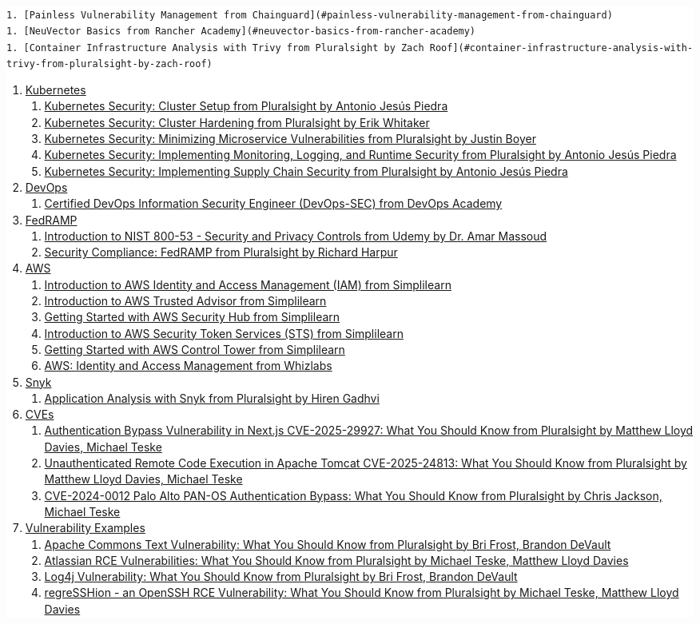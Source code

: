     1. [Painless Vulnerability Management from Chainguard](#painless-vulnerability-management-from-chainguard)
    1. [NeuVector Basics from Rancher Academy](#neuvector-basics-from-rancher-academy)
    1. [Container Infrastructure Analysis with Trivy from Pluralsight by Zach Roof](#container-infrastructure-analysis-with-trivy-from-pluralsight-by-zach-roof)
1. [Kubernetes](#kubernetes-5)
    1. [Kubernetes Security: Cluster Setup from Pluralsight by Antonio Jesús Piedra](#kubernetes-security-cluster-setup-from-pluralsight-by-antonio-jesus-piedra)
    1. [Kubernetes Security: Cluster Hardening from Pluralsight by Erik Whitaker](#kubernetes-security-cluster-hardening-from-pluralsight-by-erik-whitaker)
    1. [Kubernetes Security: Minimizing Microservice Vulnerabilities from Pluralsight by Justin Boyer](#kubernetes-security-minimizing-microservice-vulnerabilities-from-pluralsight-by-justin-boyer)
    1. [Kubernetes Security: Implementing Monitoring, Logging, and Runtime Security from Pluralsight by Antonio Jesús Piedra](#kubernetes-security-implementing-monitoring-logging-and-runtime-security-from-pluralsight-by-antonio-jesus-piedra)
    1. [Kubernetes Security: Implementing Supply Chain Security from Pluralsight by Antonio Jesús Piedra](#kubernetes-security-implementing-supply-chain-security-from-pluralsight-by-antonio-jesus-piedra)
1. [DevOps](#devops-1)
    1. [Certified DevOps Information Security Engineer (DevOps-SEC) from DevOps Academy](#certified-devops-information-security-engineer-devops-sec-from-devops-academy)
1. [FedRAMP](#fedramp-2)
    1. [Introduction to NIST 800-53 - Security and Privacy Controls from Udemy by Dr. Amar Massoud](#introduction-to-nist-800-53-security-and-privacy-controls-from-udemy-by-dr-amar-massoud)
    1. [Security Compliance: FedRAMP from Pluralsight by Richard Harpur](#security-compliance-fedramp-from-pluralsight-by-richard-harpur)
1. [AWS](#aws-6)
    1. [Introduction to AWS Identity and Access Management (IAM) from Simplilearn](#introduction-to-aws-identity-and-access-management-iam-from-simplilearn)
    1. [Introduction to AWS Trusted Advisor from Simplilearn](#introduction-to-aws-trusted-advisor-from-simplilearn)
    1. [Getting Started with AWS Security Hub from Simplilearn](#getting-started-with-aws-security-hub-from-simplilearn)
    1. [Introduction to AWS Security Token Services (STS) from Simplilearn](#introduction-to-aws-security-token-services-sts-from-simplilearn)
    1. [Getting Started with AWS Control Tower from Simplilearn](#getting-started-with-aws-control-tower-from-simplilearn)
    1. [AWS: Identity and Access Management from Whizlabs](#aws-identity-and-access-management-from-whizlabs)
1. [Snyk](#snyk-1)
    1. [Application Analysis with Snyk from Pluralsight by Hiren Gadhvi](#application-analysis-with-snyk-from-pluralsight-by-hiren-gadhvi)
1. [CVEs](#cves-3)
    1. [Authentication Bypass Vulnerability in Next.js CVE-2025-29927: What You Should Know from Pluralsight by Matthew Lloyd Davies, Michael Teske](#authentication-bypass-vulnerability-in-nextjs-cve-2025-29927-what-you-should-know-from-pluralsight-by-matthew-lloyd-davies-michael-teske)
    1. [Unauthenticated Remote Code Execution in Apache Tomcat CVE-2025-24813: What You Should Know from Pluralsight by Matthew Lloyd Davies, Michael Teske](#unauthenticated-remote-code-execution-in-apache-tomcat-cve-2025-24813-what-you-should-know-from-pluralsight-by-matthew-lloyd-davies-michael-teske)
    1. [CVE-2024-0012 Palo Alto PAN-OS Authentication Bypass: What You Should Know from Pluralsight by Chris Jackson, Michael Teske](#cve-2024-0012-palo-alto-pan-os-authentication-bypass-what-you-should-know-from-pluralsight-by-chris-jackson-michael-teske)
1. [Vulnerability Examples](#vulnerability-examples-5)
    1. [Apache Commons Text Vulnerability: What You Should Know from Pluralsight by Bri Frost, Brandon DeVault](#apache-commons-text-vulnerability-what-you-should-know-from-pluralsight-by-bri-frost-brandon-devault)
    1. [Atlassian RCE Vulnerabilities: What You Should Know from Pluralsight by Michael Teske, Matthew Lloyd Davies](#atlassian-rce-vulnerabilities-what-you-should-know-from-pluralsight-by-michael-teske-matthew-lloyd-davies)
    1. [Log4j Vulnerability: What You Should Know from Pluralsight by Bri Frost, Brandon DeVault](#log4j-vulnerability-what-you-should-know-from-pluralsight-by-bri-frost-brandon-devault)
    1. [regreSSHion - an OpenSSH RCE Vulnerability: What You Should Know from Pluralsight by Michael Teske, Matthew Lloyd Davies](#regresshion-an-openssh-rce-vulnerability-what-you-should-know-from-pluralsight-by-michael-teske-matthew-lloyd-davies)